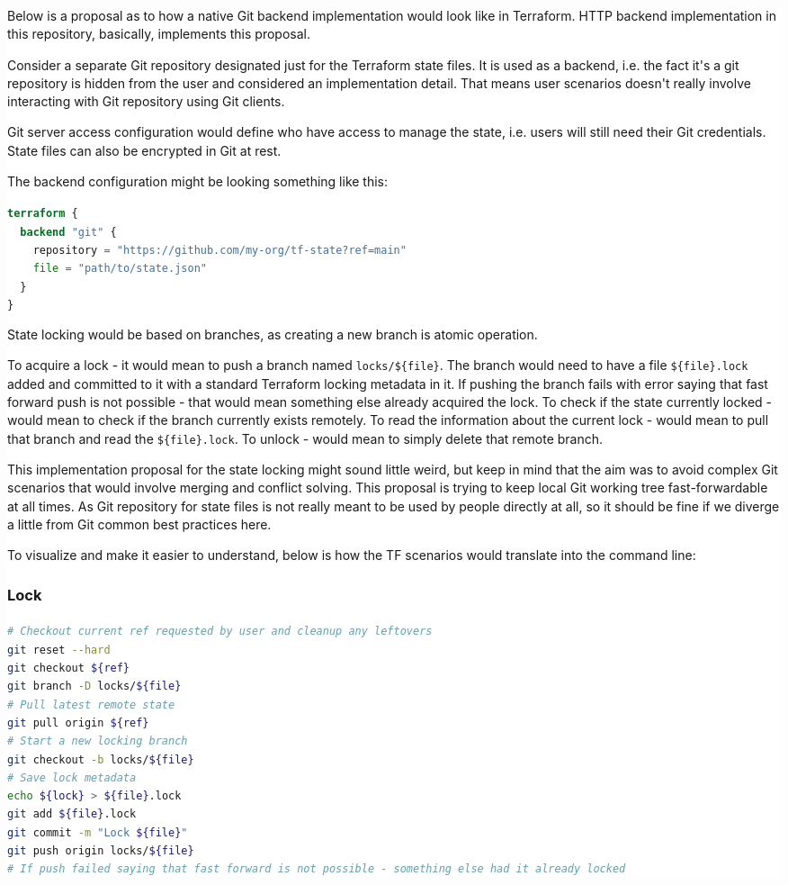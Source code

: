 Below is a proposal as to how a native Git backend implementation would look like in Terraform. HTTP backend implementation in this repository, basically, implements this proposal.

Consider a separate Git repository designated just for the Terraform state files. It is used as a backend, i.e. the fact it's a git repository is hidden from the user and considered an implementation detail. That means user scenarios doesn't really involve interacting with Git repository using Git clients.

Git server access configuration would define who have access to manage the state, i.e. users will still need their Git credentials. State files can also be encrypted in Git at rest.

The backend configuration might be looking something like this:

```terraform
terraform {
  backend "git" {
    repository = "https://github.com/my-org/tf-state?ref=main"
    file = "path/to/state.json"
  }
}
```

State locking would be based on branches, as creating a new branch is atomic operation.

To acquire a lock - it would mean to push a branch named `locks/${file}`. The branch would need to have a file `${file}.lock` added and committed to it with a standard Terraform locking metadata in it. If pushing the branch fails with error saying that fast forward push is not possible - that would mean something else already acquired the lock. To check if the state currently locked - would mean to check if the branch currently exists remotely. To read the information about the current lock - would mean to pull that branch and read the `${file}.lock`. To unlock - would mean to simply delete that remote branch.

This implementation proposal for the state locking might sound little weird, but keep in mind that the aim was to avoid complex Git scenarios that would involve merging and conflict solving. This proposal is trying to keep local Git working tree fast-forwardable at all times. As Git repository for state files is not really meant to be used by people directly at all, so it should be fine if we diverge a little from Git common best practices here.

To visualize and make it easier to understand, below is how the TF scenarios would translate into the command line:

### Lock

```bash
# Checkout current ref requested by user and cleanup any leftovers
git reset --hard
git checkout ${ref}
git branch -D locks/${file}
# Pull latest remote state
git pull origin ${ref}
# Start a new locking branch
git checkout -b locks/${file}
# Save lock metadata
echo ${lock} > ${file}.lock
git add ${file}.lock
git commit -m "Lock ${file}"
git push origin locks/${file}
# If push failed saying that fast forward is not possible - something else had it already locked
```
